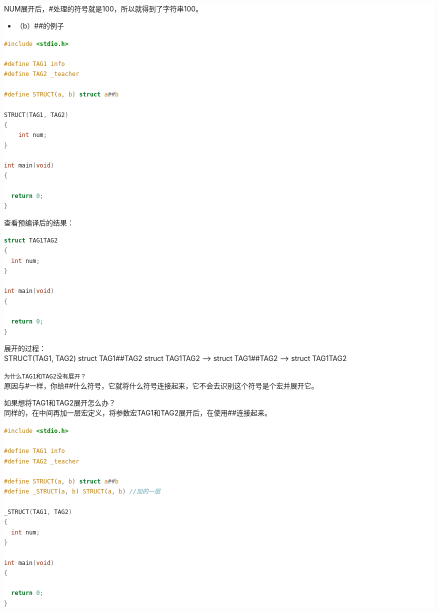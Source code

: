 NUM展开后，#处理的符号就是100，所以就得到了字符串100。  



+ （b）##的例子
```c
#include <stdio.h>

#define TAG1 info
#define TAG2 _teacher

#define STRUCT(a, b) struct a##b

STRUCT(TAG1, TAG2)
{
    int num;
}

int main(void)
{

  return 0;
}
```

查看预编译后的结果：
```c
struct TAG1TAG2
{
  int num;
}

int main(void)
{

  return 0;
}

```

展开的过程：  
STRUCT(TAG1, TAG2)  struct TAG1##TAG2   struct TAG1TAG2   ——> struct TAG1##TAG2 ——> struct TAG1TAG2

`为什么TAG1和TAG2没有展开？`  
原因与#一样，你给##什么符号，它就将什么符号连接起来，它不会去识别这个符号是个宏并展开它。  

如果想将TAG1和TAG2展开怎么办？  
 同样的，在中间再加一层宏定义，将参数宏TAG1和TAG2展开后，在使用##连接起来。  

```c
#include <stdio.h>

#define TAG1 info
#define TAG2 _teacher

#define STRUCT(a, b) struct a##b
#define _STRUCT(a, b) STRUCT(a, b) //加的一层

_STRUCT(TAG1, TAG2)
{
  int num;
}

int main(void)
{

  return 0;
}
```